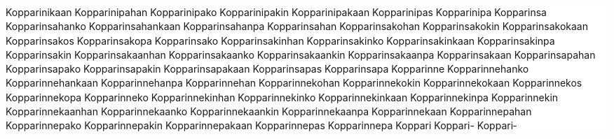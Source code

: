 Kopparinikaan
Kopparinipahan
Kopparinipako
Kopparinipakin
Kopparinipakaan
Kopparinipas
Kopparinipa
Kopparinsa
Kopparinsahanko
Kopparinsahankaan
Kopparinsahanpa
Kopparinsahan
Kopparinsakohan
Kopparinsakokin
Kopparinsakokaan
Kopparinsakos
Kopparinsakopa
Kopparinsako
Kopparinsakinhan
Kopparinsakinko
Kopparinsakinkaan
Kopparinsakinpa
Kopparinsakin
Kopparinsakaanhan
Kopparinsakaanko
Kopparinsakaankin
Kopparinsakaanpa
Kopparinsakaan
Kopparinsapahan
Kopparinsapako
Kopparinsapakin
Kopparinsapakaan
Kopparinsapas
Kopparinsapa
Kopparinne
Kopparinnehanko
Kopparinnehankaan
Kopparinnehanpa
Kopparinnehan
Kopparinnekohan
Kopparinnekokin
Kopparinnekokaan
Kopparinnekos
Kopparinnekopa
Kopparinneko
Kopparinnekinhan
Kopparinnekinko
Kopparinnekinkaan
Kopparinnekinpa
Kopparinnekin
Kopparinnekaanhan
Kopparinnekaanko
Kopparinnekaankin
Kopparinnekaanpa
Kopparinnekaan
Kopparinnepahan
Kopparinnepako
Kopparinnepakin
Kopparinnepakaan
Kopparinnepas
Kopparinnepa
Koppari
Koppari-
Koppari‐